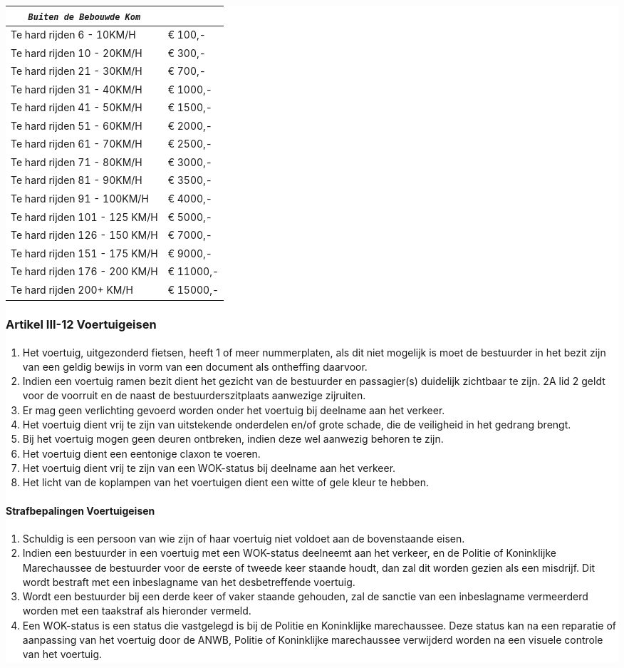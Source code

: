 | **_`Buiten de Bebouwde Kom`_** |           |
| ------------------------------ | --------- |
| Te hard rijden 6 - 10KM/H      | € 100,-   |
| Te hard rijden 10 - 20KM/H     | € 300,-   |
| Te hard rijden 21 - 30KM/H     | € 700,-   |
| Te hard rijden 31 - 40KM/H     | € 1000,-  |
| Te hard rijden 41 - 50KM/H     | € 1500,-  |
| Te hard rijden 51 - 60KM/H     | € 2000,-  |
| Te hard rijden 61 - 70KM/H     | € 2500,-  |
| Te hard rijden 71 - 80KM/H     | € 3000,-  |
| Te hard rijden 81 - 90KM/H     | € 3500,-  |
| Te hard rijden 91 - 100KM/H    | € 4000,-  |
| Te hard rijden 101 - 125 KM/H  | € 5000,-  |
| Te hard rijden 126 - 150 KM/H  | € 7000,-  |
| Te hard rijden 151 - 175 KM/H  | € 9000,-  |
| Te hard rijden 176 - 200 KM/H  | € 11000,- |
| Te hard rijden 200+ KM/H       | € 15000,- |

### Artikel III-12 Voertuigeisen

1. Het voertuig, uitgezonderd fietsen, heeft 1 of meer nummerplaten, als dit niet mogelijk is moet de bestuurder in het bezit zijn van een geldig bewijs in vorm van een document als ontheffing daarvoor.
2. Indien een voertuig ramen bezit dient het gezicht van de bestuurder en passagier(s) duidelijk zichtbaar te zijn.
   2A lid 2 geldt voor de voorruit en de naast de bestuurderszitplaats aanwezige zijruiten.
3. Er mag geen verlichting gevoerd worden onder het voertuig bij deelname aan het verkeer.
4. Het voertuig dient vrij te zijn van uitstekende onderdelen en/of grote schade, die de veiligheid in het gedrang brengt.
5. Bij het voertuig mogen geen deuren ontbreken, indien deze wel aanwezig behoren te zijn.
6. Het voertuig dient een eentonige claxon te voeren.
7. Het voertuig dient vrij te zijn van een WOK-status bij deelname aan het verkeer.
8. Het licht van de koplampen van het voertuigen dient een witte of gele kleur te hebben.

#### Strafbepalingen Voertuigeisen

1. Schuldig is een persoon van wie zijn of haar voertuig niet voldoet aan de bovenstaande eisen.
2. Indien een bestuurder in een voertuig met een WOK-status deelneemt aan het verkeer, en de Politie of Koninklijke Marechaussee de bestuurder voor de eerste of tweede keer staande houdt, dan zal dit worden gezien als een misdrijf. Dit wordt bestraft met een inbeslagname van het desbetreffende voertuig.
3. Wordt een bestuurder bij een derde keer of vaker staande gehouden, zal de sanctie van een inbeslagname vermeerderd worden met een taakstraf als hieronder vermeld.
4. Een WOK-status is een status die vastgelegd is bij de Politie en Koninklijke marechaussee. Deze status kan na een reparatie of aanpassing van het voertuig door de ANWB, Politie of Koninklijke marechaussee verwijderd worden na een visuele controle van het voertuig.
